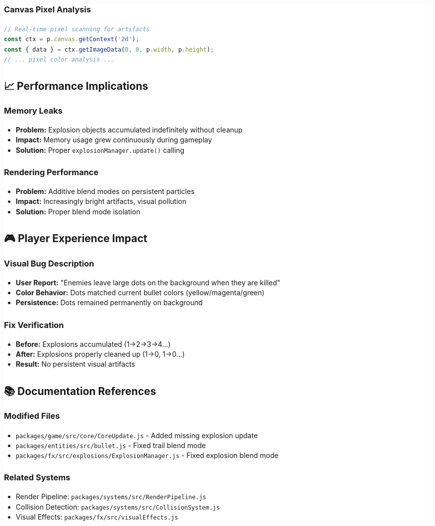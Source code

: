 ### Canvas Pixel Analysis

```javascript
// Real-time pixel scanning for artifacts
const ctx = p.canvas.getContext('2d');
const { data } = ctx.getImageData(0, 0, p.width, p.height);
// ... pixel color analysis ...
```

## 📈 Performance Implications

### Memory Leaks

- **Problem:** Explosion objects accumulated indefinitely without cleanup
- **Impact:** Memory usage grew continuously during gameplay
- **Solution:** Proper `explosionManager.update()` calling

### Rendering Performance

- **Problem:** Additive blend modes on persistent particles
- **Impact:** Increasingly bright artifacts, visual pollution
- **Solution:** Proper blend mode isolation

## 🎮 Player Experience Impact

### Visual Bug Description

- **User Report:** "Enemies leave large dots on the background when they are killed"
- **Color Behavior:** Dots matched current bullet colors (yellow/magenta/green)
- **Persistence:** Dots remained permanently on background

### Fix Verification

- **Before:** Explosions accumulated (1→2→3→4...)
- **After:** Explosions properly cleaned up (1→0, 1→0...)
- **Result:** No persistent visual artifacts

## 📚 Documentation References

### Modified Files

- `packages/game/src/core/CoreUpdate.js` - Added missing explosion update
- `packages/entities/src/bullet.js` - Fixed trail blend mode
- `packages/fx/src/explosions/ExplosionManager.js` - Fixed explosion blend mode

### Related Systems

- Render Pipeline: `packages/systems/src/RenderPipeline.js`
- Collision Detection: `packages/systems/src/CollisionSystem.js`
- Visual Effects: `packages/fx/src/visualEffects.js`
